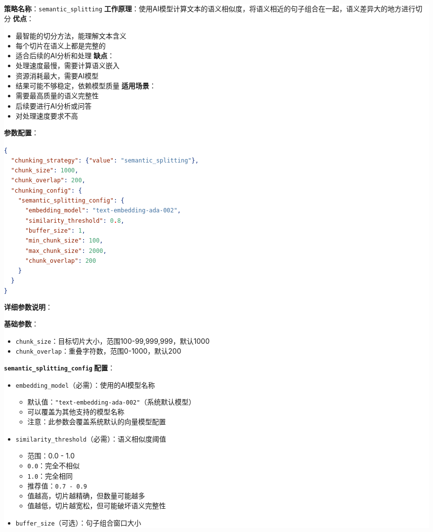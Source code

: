 **策略名称**：`semantic_splitting`
**工作原理**：使用AI模型计算文本的语义相似度，将语义相近的句子组合在一起，语义差异大的地方进行切分
**优点**：

- 最智能的切分方法，能理解文本含义
- 每个切片在语义上都是完整的
- 适合后续的AI分析和处理
  **缺点**：
- 处理速度最慢，需要计算语义嵌入
- 资源消耗最大，需要AI模型
- 结果可能不够稳定，依赖模型质量
  **适用场景**：
- 需要最高质量的语义完整性
- 后续要进行AI分析或问答
- 对处理速度要求不高

**参数配置**：

```json
{
  "chunking_strategy": {"value": "semantic_splitting"},
  "chunk_size": 1000,
  "chunk_overlap": 200,
  "chunking_config": {
    "semantic_splitting_config": {
      "embedding_model": "text-embedding-ada-002",
      "similarity_threshold": 0.8,
      "buffer_size": 1,
      "min_chunk_size": 100,
      "max_chunk_size": 2000,
      "chunk_overlap": 200
    }
  }
}
```

**详细参数说明**：

**基础参数**：

- `chunk_size`：目标切片大小，范围100-99,999,999，默认1000
- `chunk_overlap`：重叠字符数，范围0-1000，默认200

**`semantic_splitting_config` 配置**：

- `embedding_model`（必需）：使用的AI模型名称

  - 默认值：`"text-embedding-ada-002"`（系统默认模型）
  - 可以覆盖为其他支持的模型名称
  - 注意：此参数会覆盖系统默认的向量模型配置
- `similarity_threshold`（必需）：语义相似度阈值

  - 范围：0.0 - 1.0
  - `0.0`：完全不相似
  - `1.0`：完全相同
  - 推荐值：`0.7 - 0.9`
  - 值越高，切片越精确，但数量可能越多
  - 值越低，切片越宽松，但可能破坏语义完整性
- `buffer_size`（可选）：句子组合窗口大小
